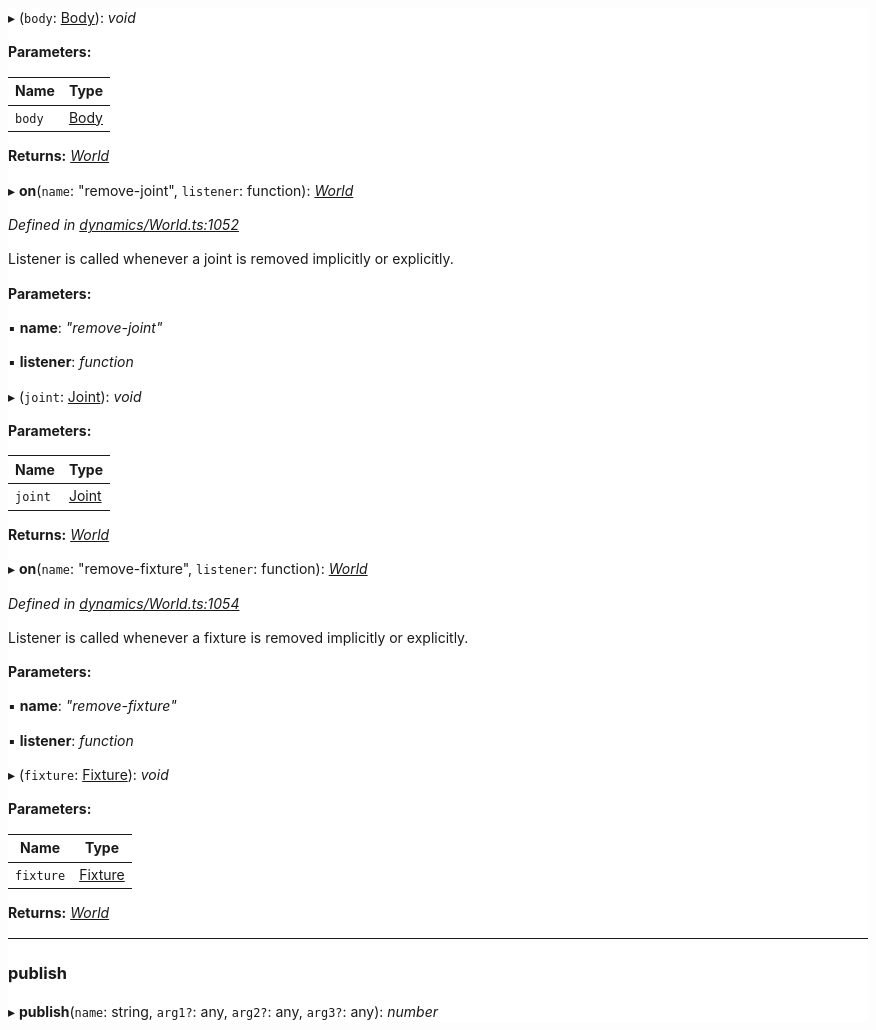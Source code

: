 ▸ (`body`: [Body](body.md)): *void*

**Parameters:**

Name | Type |
------ | ------ |
`body` | [Body](body.md) |

**Returns:** *[World](world.md)*

▸ **on**(`name`: "remove-joint", `listener`: function): *[World](world.md)*

*Defined in [dynamics/World.ts:1052](https://github.com/shakiba/planck.js/blob/1bc1208/src/dynamics/World.ts#L1052)*

Listener is called whenever a joint is removed implicitly or explicitly.

**Parameters:**

▪ **name**: *"remove-joint"*

▪ **listener**: *function*

▸ (`joint`: [Joint](joint.md)): *void*

**Parameters:**

Name | Type |
------ | ------ |
`joint` | [Joint](joint.md) |

**Returns:** *[World](world.md)*

▸ **on**(`name`: "remove-fixture", `listener`: function): *[World](world.md)*

*Defined in [dynamics/World.ts:1054](https://github.com/shakiba/planck.js/blob/1bc1208/src/dynamics/World.ts#L1054)*

Listener is called whenever a fixture is removed implicitly or explicitly.

**Parameters:**

▪ **name**: *"remove-fixture"*

▪ **listener**: *function*

▸ (`fixture`: [Fixture](fixture.md)): *void*

**Parameters:**

Name | Type |
------ | ------ |
`fixture` | [Fixture](fixture.md) |

**Returns:** *[World](world.md)*

___

###  publish

▸ **publish**(`name`: string, `arg1?`: any, `arg2?`: any, `arg3?`: any): *number*
